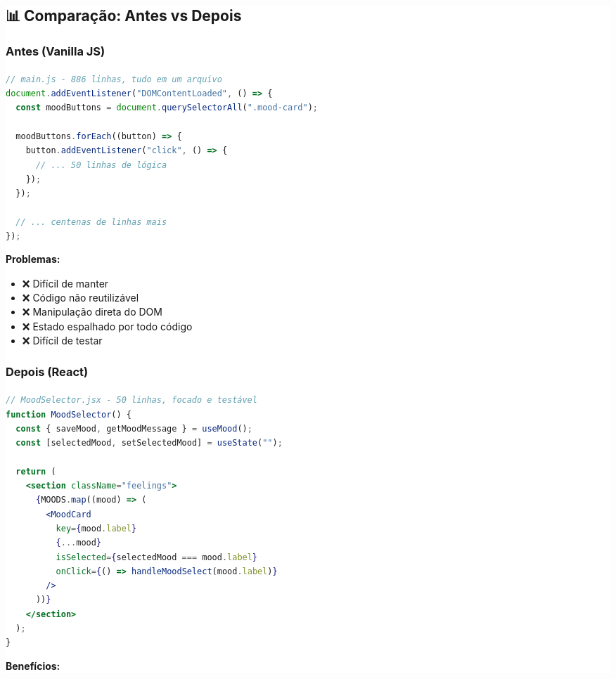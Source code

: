 
## 📊 Comparação: Antes vs Depois

### Antes (Vanilla JS)

```javascript
// main.js - 886 linhas, tudo em um arquivo
document.addEventListener("DOMContentLoaded", () => {
  const moodButtons = document.querySelectorAll(".mood-card");

  moodButtons.forEach((button) => {
    button.addEventListener("click", () => {
      // ... 50 linhas de lógica
    });
  });

  // ... centenas de linhas mais
});
```

**Problemas:**

- ❌ Difícil de manter
- ❌ Código não reutilizável
- ❌ Manipulação direta do DOM
- ❌ Estado espalhado por todo código
- ❌ Difícil de testar

### Depois (React)

```jsx
// MoodSelector.jsx - 50 linhas, focado e testável
function MoodSelector() {
  const { saveMood, getMoodMessage } = useMood();
  const [selectedMood, setSelectedMood] = useState("");

  return (
    <section className="feelings">
      {MOODS.map((mood) => (
        <MoodCard
          key={mood.label}
          {...mood}
          isSelected={selectedMood === mood.label}
          onClick={() => handleMoodSelect(mood.label)}
        />
      ))}
    </section>
  );
}
```

**Benefícios:**
